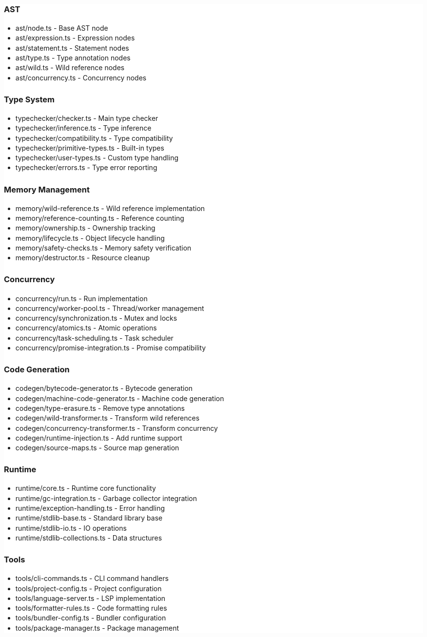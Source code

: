 ### AST
- ast/node.ts - Base AST node
- ast/expression.ts - Expression nodes
- ast/statement.ts - Statement nodes
- ast/type.ts - Type annotation nodes
- ast/wild.ts - Wild reference nodes
- ast/concurrency.ts - Concurrency nodes

### Type System
- typechecker/checker.ts - Main type checker
- typechecker/inference.ts - Type inference
- typechecker/compatibility.ts - Type compatibility
- typechecker/primitive-types.ts - Built-in types
- typechecker/user-types.ts - Custom type handling
- typechecker/errors.ts - Type error reporting

### Memory Management
- memory/wild-reference.ts - Wild reference implementation
- memory/reference-counting.ts - Reference counting
- memory/ownership.ts - Ownership tracking
- memory/lifecycle.ts - Object lifecycle handling
- memory/safety-checks.ts - Memory safety verification
- memory/destructor.ts - Resource cleanup

### Concurrency
- concurrency/run.ts - Run implementation
- concurrency/worker-pool.ts - Thread/worker management
- concurrency/synchronization.ts - Mutex and locks
- concurrency/atomics.ts - Atomic operations
- concurrency/task-scheduling.ts - Task scheduler
- concurrency/promise-integration.ts - Promise compatibility

### Code Generation
- codegen/bytecode-generator.ts - Bytecode generation
- codegen/machine-code-generator.ts - Machine code generation
- codegen/type-erasure.ts - Remove type annotations
- codegen/wild-transformer.ts - Transform wild references
- codegen/concurrency-transformer.ts - Transform concurrency
- codegen/runtime-injection.ts - Add runtime support
- codegen/source-maps.ts - Source map generation

### Runtime
- runtime/core.ts - Runtime core functionality
- runtime/gc-integration.ts - Garbage collector integration
- runtime/exception-handling.ts - Error handling
- runtime/stdlib-base.ts - Standard library base
- runtime/stdlib-io.ts - IO operations
- runtime/stdlib-collections.ts - Data structures

### Tools
- tools/cli-commands.ts - CLI command handlers
- tools/project-config.ts - Project configuration
- tools/language-server.ts - LSP implementation
- tools/formatter-rules.ts - Code formatting rules
- tools/bundler-config.ts - Bundler configuration
- tools/package-manager.ts - Package management
